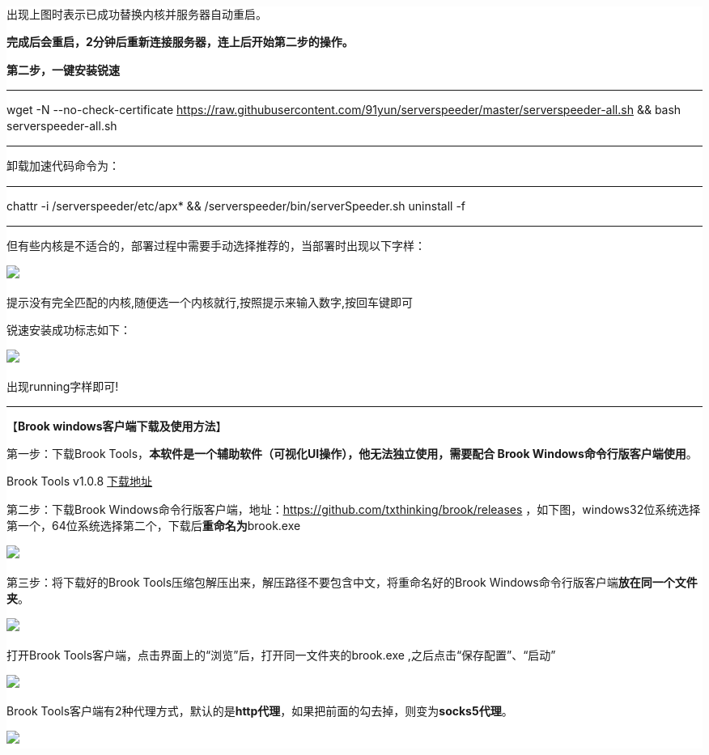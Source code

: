 出现上图时表示已成功替换内核并服务器自动重启。

**完成后会重启，2分钟后重新连接服务器，连上后开始第二步的操作。**

**第二步，一键安装锐速**


***

wget -N --no-check-certificate https://raw.githubusercontent.com/91yun/serverspeeder/master/serverspeeder-all.sh && bash serverspeeder-all.sh


***

卸载加速代码命令为：


***

chattr -i /serverspeeder/etc/apx* && /serverspeeder/bin/serverSpeeder.sh uninstall -f


***

但有些内核是不适合的，部署过程中需要手动选择推荐的，当部署时出现以下字样：

![](https://cdn.jsdelivr.net/gh/Alvin9999/PAC/%E9%94%90%E9%80%9F2.PNG)

提示没有完全匹配的内核,随便选一个内核就行,按照提示来输入数字,按回车键即可

锐速安装成功标志如下：

![](https://cdn.jsdelivr.net/gh/Alvin9999/PAC/%E9%94%90%E9%80%9F3.png)

出现running字样即可!

***

【**Brook windows客户端下载及使用方法**】

第一步：下载Brook Tools，**本软件是一个辅助软件（可视化UI操作），他无法独立使用，需要配合 Brook Windows命令行版客户端使用**。

Brook Tools v1.0.8 [下载地址](http://108.61.224.82/lib5/Brook%20Tools%20v1.0.8.zip)

第二步：下载Brook Windows命令行版客户端，地址：https://github.com/txthinking/brook/releases ，如下图，windows32位系统选择第一个，64位系统选择第二个，下载后**重命名为**brook.exe

![](https://cdn.jsdelivr.net/gh/Alvin9999/PAC/brook/brookwin1.png)

第三步：将下载好的Brook Tools压缩包解压出来，解压路径不要包含中文，将重命名好的Brook Windows命令行版客户端**放在同一个文件夹**。

![](https://cdn.jsdelivr.net/gh/Alvin9999/PAC/brook/brookwin2.png)

打开Brook Tools客户端，点击界面上的“浏览”后，打开同一文件夹的brook.exe ,之后点击“保存配置”、“启动”

![](https://cdn.jsdelivr.net/gh/Alvin9999/PAC/brook/brookwin3.png)

Brook Tools客户端有2种代理方式，默认的是**http代理**，如果把前面的勾去掉，则变为**socks5代理**。

![](https://cdn.jsdelivr.net/gh/Alvin9999/PAC/brook/brookwin4.png)
